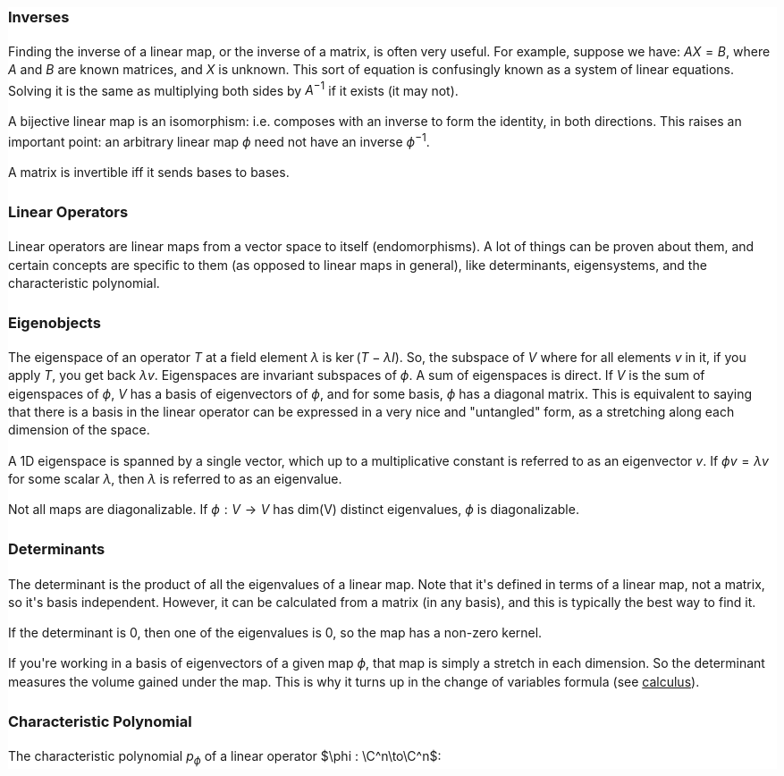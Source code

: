 



### Inverses

Finding the inverse of a linear map, or the inverse of a matrix, is often very useful. For example, suppose we have: $AX=B$, where $A$ and $B$ are known matrices, and $X$ is unknown. This sort of equation is confusingly known as a system of linear equations. Solving it is the same as multiplying both sides by $A^{-1}$ if it exists (it may not).

A bijective linear map is an isomorphism: i.e. composes with an inverse to form the identity, in both directions. This raises an important point: an arbitrary linear map $\phi$ need not have an inverse $\phi^{-1}$.

A matrix is invertible iff it sends bases to bases.

### Linear Operators

Linear operators are linear maps from a vector space to itself (endomorphisms). A lot of things can be proven about them, and certain concepts are specific to them (as opposed to linear maps in general), like determinants, eigensystems, and the characteristic polynomial.

### Eigenobjects

The eigenspace of an operator $T$ at a field element $\lambda$ is $\ker(T-\lambda I)$. So, the subspace of $V$ where for all elements $v$ in it, if you apply $T$, you get back $\lambda v$. Eigenspaces are invariant subspaces of $\phi$. A sum of eigenspaces is direct. If $V$ is the sum of eigenspaces of $\phi$, $V$ has a basis of eigenvectors of $\phi$, and for some basis, $\phi$ has a diagonal matrix. This is equivalent to saying that there is a basis in the linear operator can be expressed in a very nice and "untangled" form, as a stretching along each dimension of the space. 

A 1D eigenspace is spanned by a single vector, which up to a multiplicative constant is referred to as an eigenvector $v$. If $\phi v = \lambda v$ for some scalar $\lambda$, then $\lambda$ is referred to as an eigenvalue.

Not all maps are diagonalizable. If $\phi : V\to V$ has dim(V) distinct eigenvalues, $\phi$ is diagonalizable.

### Determinants

The determinant is the product of all the eigenvalues of a linear map. Note that it's defined in terms of a linear map, not a matrix, so it's basis independent. However, it can be calculated from a matrix (in any basis), and this is typically the best way to find it.

If the determinant is $0$, then one of the eigenvalues is $0$, so the map has a non-zero kernel.

If you're working in a basis of eigenvectors of a given map $\phi$, that map is simply a stretch in each dimension. So the determinant measures the volume gained under the map. This is why it turns up in the change of variables formula (see [calculus](calculus.md)).





### Characteristic Polynomial

The characteristic polynomial $p_{\phi}$ of a linear operator $\phi : \C^n\to\C^n$:
